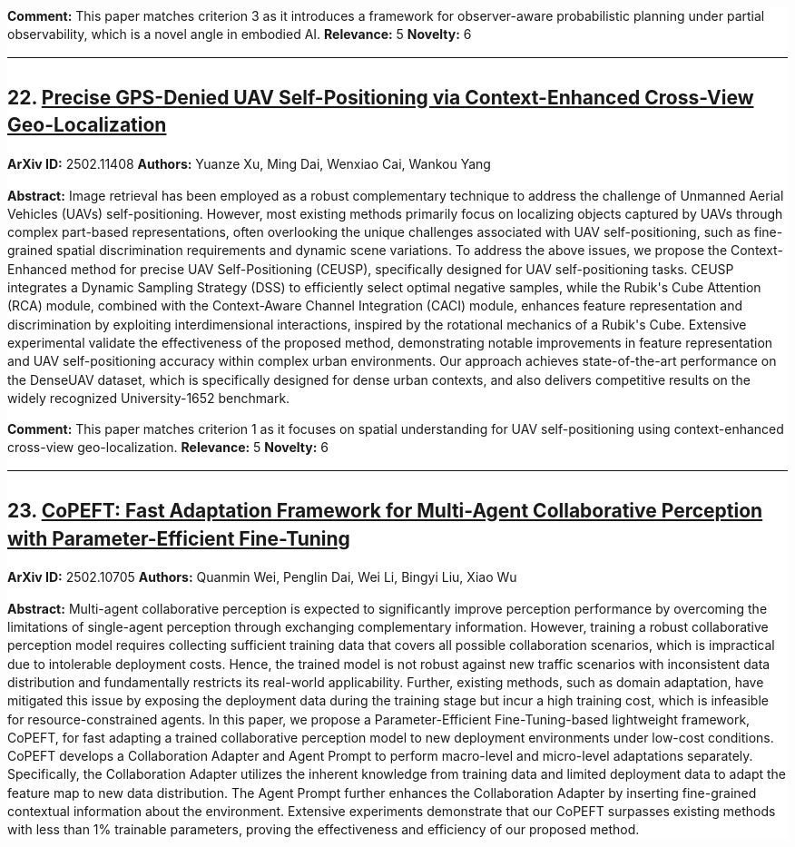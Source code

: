 **Comment:** This paper matches criterion 3 as it introduces a framework for observer-aware probabilistic planning under partial observability, which is a novel angle in embodied AI.
**Relevance:** 5
**Novelty:** 6

---

## 22. [Precise GPS-Denied UAV Self-Positioning via Context-Enhanced Cross-View Geo-Localization](https://arxiv.org/abs/2502.11408) <a id="link22"></a>
**ArXiv ID:** 2502.11408
**Authors:** Yuanze Xu, Ming Dai, Wenxiao Cai, Wankou Yang

**Abstract:**  Image retrieval has been employed as a robust complementary technique to address the challenge of Unmanned Aerial Vehicles (UAVs) self-positioning. However, most existing methods primarily focus on localizing objects captured by UAVs through complex part-based representations, often overlooking the unique challenges associated with UAV self-positioning, such as fine-grained spatial discrimination requirements and dynamic scene variations. To address the above issues, we propose the Context-Enhanced method for precise UAV Self-Positioning (CEUSP), specifically designed for UAV self-positioning tasks. CEUSP integrates a Dynamic Sampling Strategy (DSS) to efficiently select optimal negative samples, while the Rubik's Cube Attention (RCA) module, combined with the Context-Aware Channel Integration (CACI) module, enhances feature representation and discrimination by exploiting interdimensional interactions, inspired by the rotational mechanics of a Rubik's Cube. Extensive experimental validate the effectiveness of the proposed method, demonstrating notable improvements in feature representation and UAV self-positioning accuracy within complex urban environments. Our approach achieves state-of-the-art performance on the DenseUAV dataset, which is specifically designed for dense urban contexts, and also delivers competitive results on the widely recognized University-1652 benchmark.

**Comment:** This paper matches criterion 1 as it focuses on spatial understanding for UAV self-positioning using context-enhanced cross-view geo-localization.
**Relevance:** 5
**Novelty:** 6

---

## 23. [CoPEFT: Fast Adaptation Framework for Multi-Agent Collaborative Perception with Parameter-Efficient Fine-Tuning](https://arxiv.org/abs/2502.10705) <a id="link23"></a>
**ArXiv ID:** 2502.10705
**Authors:** Quanmin Wei, Penglin Dai, Wei Li, Bingyi Liu, Xiao Wu

**Abstract:**  Multi-agent collaborative perception is expected to significantly improve perception performance by overcoming the limitations of single-agent perception through exchanging complementary information. However, training a robust collaborative perception model requires collecting sufficient training data that covers all possible collaboration scenarios, which is impractical due to intolerable deployment costs. Hence, the trained model is not robust against new traffic scenarios with inconsistent data distribution and fundamentally restricts its real-world applicability. Further, existing methods, such as domain adaptation, have mitigated this issue by exposing the deployment data during the training stage but incur a high training cost, which is infeasible for resource-constrained agents. In this paper, we propose a Parameter-Efficient Fine-Tuning-based lightweight framework, CoPEFT, for fast adapting a trained collaborative perception model to new deployment environments under low-cost conditions. CoPEFT develops a Collaboration Adapter and Agent Prompt to perform macro-level and micro-level adaptations separately. Specifically, the Collaboration Adapter utilizes the inherent knowledge from training data and limited deployment data to adapt the feature map to new data distribution. The Agent Prompt further enhances the Collaboration Adapter by inserting fine-grained contextual information about the environment. Extensive experiments demonstrate that our CoPEFT surpasses existing methods with less than 1\% trainable parameters, proving the effectiveness and efficiency of our proposed method.
